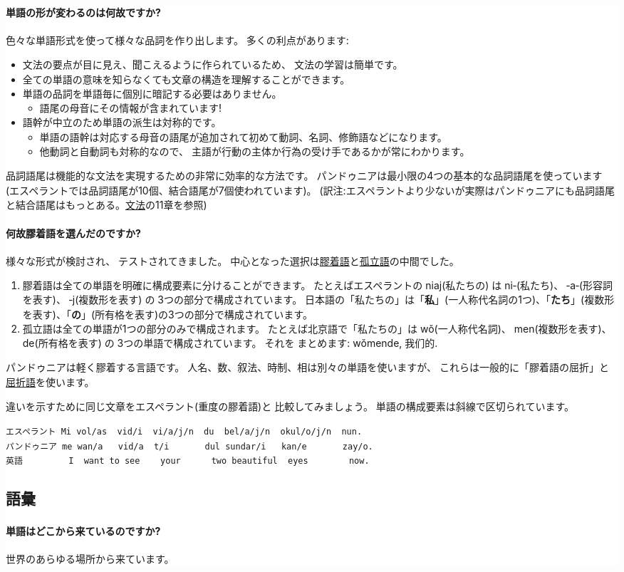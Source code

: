 #### 単語の形が変わるのは何故ですか?

色々な単語形式を使って様々な品詞を作り出します。
多くの利点があります:

- 文法の要点が目に見え、聞こえるように作られているため、
  文法の学習は簡単です。
- 全ての単語の意味を知らなくても文章の構造を理解することができます。
- 単語の品詞を単語毎に個別に暗記する必要はありません。
  - 語尾の母音にその情報が含まれています!
- 語幹が中立のため単語の派生は対称的です。
   - 単語の語幹は対応する母音の語尾が追加されて初めて動詞、名詞、修飾語などになります。
   - 他動詞と自動詞も対称的なので、
     主語が行動の主体か行為の受け手であるかが常にわかります。

品詞語尾は機能的な文法を実現するための非常に効率的な方法です。
パンドゥニアは最小限の4つの基本的な品詞語尾を使っています
(エスペラントでは品詞語尾が10個、結合語尾が7個使われています)。 (訳注:エスペラントより少ないが実際はパンドゥニアにも品詞語尾と結合語尾はもっとある。[文法](kanun.md)の11章を参照)

#### 何故膠着語を選んだのですか?

様々な形式が検討され、
テストされてきました。
中心となった選択は[膠着語](https://ja.wikipedia.org/wiki/%e8%86%a0%e7%9d%80%e8%aa%9e)と[孤立語](https://ja.wikipedia.org/wiki/%e5%ad%a4%e7%ab%8b%e8%aa%9e)の中間でした。

1. 膠着語は全ての単語を明確に構成要素に分けることができます。
   たとえばエスペラントの niaj(私たちの) は ni‐(私たち)、 ‐a‐(形容詞を表す)、 ‐j(複数形を表す) の
   3つの部分で構成されています。
   日本語の「私たちの」は「**私**」(一人称代名詞の1つ)、「**たち**」(複数形を表す)、「**の**」(所有格を表す)の3つの部分で構成されています。
2. 孤立語は全ての単語が1つの部分のみで構成されます。
   たとえば北京語で「私たちの」は wǒ(一人称代名詞)、 men(複数形を表す)、 de(所有格を表す) の
   3つの単語で構成されています。
   それを
   まとめます: wǒmende, 我们的.

パンドゥニアは軽く膠着する言語です。
人名、数、叙法、時制、相は別々の単語を使いますが、
これらは一般的に「膠着語の屈折」と[屈折語](https://ja.wikipedia.org/wiki/%e5%b1%88%e6%8a%98%e8%aa%9e)を使います。

違いを示すために同じ文章をエスペラント(重度の膠着語)と
比較してみましょう。
単語の構成要素は斜線で区切られています。

    エスペラント Mi vol/as  vid/i  vi/a/j/n  du  bel/a/j/n  okul/o/j/n  nun.
    パンドゥニア me wan/a   vid/a  t/i       dul sundar/i   kan/e       zay/o.
    英語         I  want to see    your      two beautiful  eyes        now.

## 語彙

#### 単語はどこから来ているのですか?

世界のあらゆる場所から来ています。
